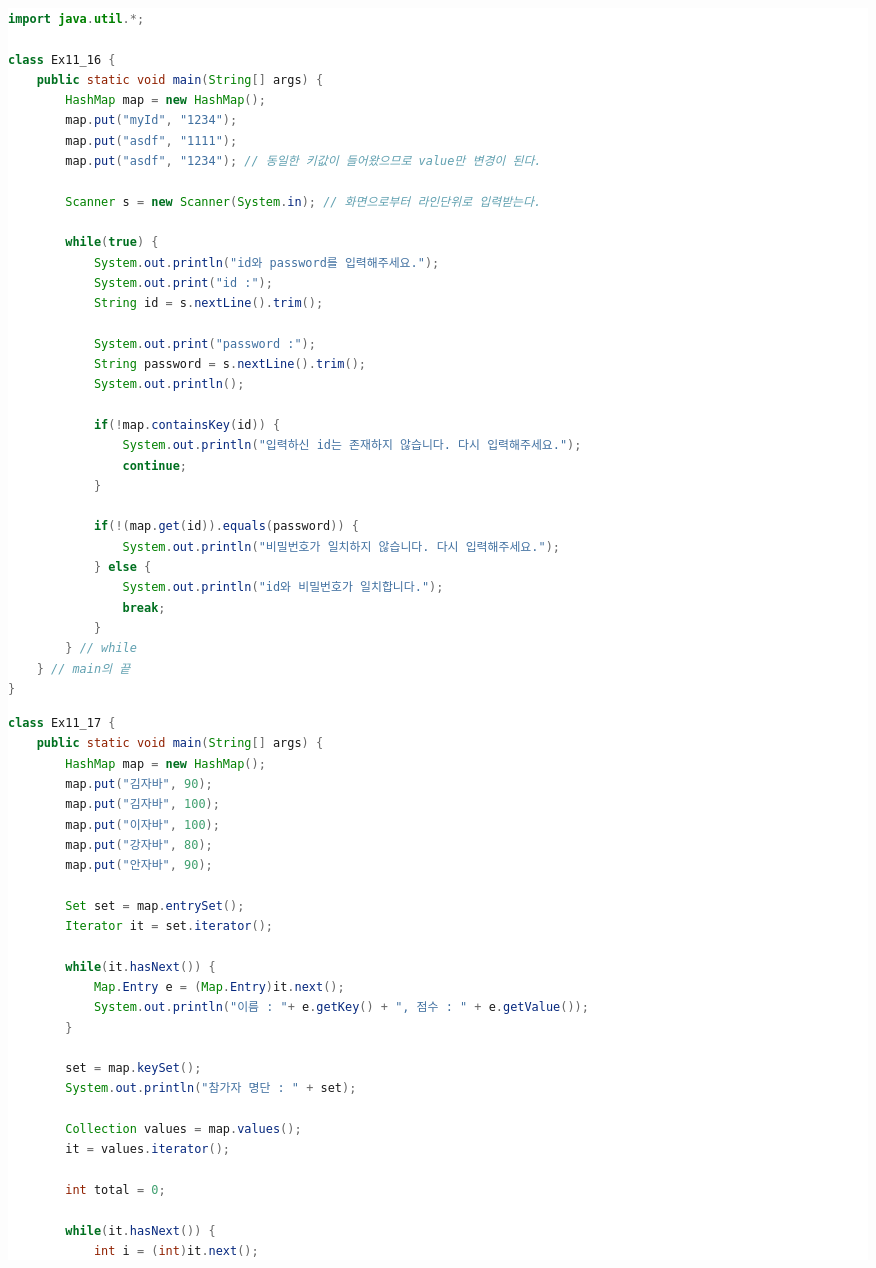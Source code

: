 ```java
import java.util.*;

class Ex11_16 {
    public static void main(String[] args) {
        HashMap map = new HashMap();
        map.put("myId", "1234");
        map.put("asdf", "1111");
        map.put("asdf", "1234"); // 동일한 키값이 들어왔으므로 value만 변경이 된다.

        Scanner s = new Scanner(System.in);	// 화면으로부터 라인단위로 입력받는다.

        while(true) {
            System.out.println("id와 password를 입력해주세요.");
            System.out.print("id :");
            String id = s.nextLine().trim();

            System.out.print("password :");
            String password = s.nextLine().trim();
            System.out.println();

            if(!map.containsKey(id)) {
                System.out.println("입력하신 id는 존재하지 않습니다. 다시 입력해주세요.");
                continue;
            }

            if(!(map.get(id)).equals(password)) {
                System.out.println("비밀번호가 일치하지 않습니다. 다시 입력해주세요.");
            } else {
                System.out.println("id와 비밀번호가 일치합니다.");
                break;
            }
        } // while
    } // main의 끝
}
```

```java
class Ex11_17 {
    public static void main(String[] args) {
        HashMap map = new HashMap();
        map.put("김자바", 90);
        map.put("김자바", 100);
        map.put("이자바", 100);
        map.put("강자바", 80);
        map.put("안자바", 90);

        Set set = map.entrySet();
        Iterator it = set.iterator();

        while(it.hasNext()) {
            Map.Entry e = (Map.Entry)it.next();
            System.out.println("이름 : "+ e.getKey() + ", 점수 : " + e.getValue());
        }

        set = map.keySet();
        System.out.println("참가자 명단 : " + set);

        Collection values = map.values();
        it = values.iterator();

        int total = 0;

        while(it.hasNext()) {
            int i = (int)it.next();
```